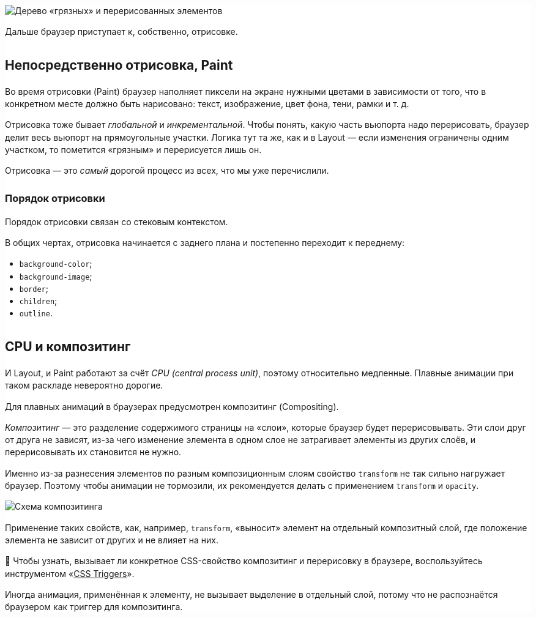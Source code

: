 ![Дерево «грязных» и перерисованных элементов](images/2.png)

Дальше браузер приступает к, собственно, отрисовке.

## Непосредственно отрисовка, Paint

Во время отрисовки (Paint) браузер наполняет пиксели на экране нужными цветами в зависимости от того, что в конкретном месте должно быть нарисовано: текст, изображение, цвет фона, тени, рамки и т. д.

Отрисовка тоже бывает _глобальной_ и _инкрементальной_. Чтобы понять, какую часть вьюпорта надо перерисовать, браузер делит весь вьюпорт на прямоугольные участки. Логика тут та же, как и в Layout — если изменения ограничены одним участком, то пометится «грязным» и перерисуется лишь он.

Отрисовка — это _самый_ дорогой процесс из всех, что мы уже перечислили.

### Порядок отрисовки

Порядок отрисовки связан со стековым контекстом.

В общих чертах, отрисовка начинается с заднего плана и постепенно переходит к переднему:

- `background-color`;
- `background-image`;
- `border`;
- `children`;
- `outline`.

## CPU и композитинг

И Layout, и Paint работают за счёт _CPU (central process unit)_, поэтому относительно медленные. Плавные анимации при таком раскладе невероятно дорогие.

Для плавных анимаций в браузерах предусмотрен композитинг (Compositing).

_Композитинг_ — это разделение содержимого страницы на «слои», которые браузер будет перерисовывать. Эти слои друг от друга не зависят, из-за чего изменение элемента в одном слое не затрагивает элементы из других слоёв, и перерисовывать их становится не нужно.

Именно из-за разнесения элементов по разным композиционным слоям свойство `transform` не так сильно нагружает браузер. Поэтому чтобы анимации не тормозили, их рекомендуется делать с применением `transform` и `opacity`.

![Схема композитинга](images/3.png)

Применение таких свойств, как, например, `transform`, «выносит» элемент на отдельный композитный слой, где положение элемента не зависит от других и не влияет на них.

<aside>

📝 Чтобы узнать, вызывает ли конкретное CSS-свойство композитинг и перерисовку в браузере, воспользуйтесь инструментом «[CSS Triggers](https://csstriggers.com)».

</aside>

Иногда анимация, применённая к элементу, не вызывает выделение в отдельный слой, потому что не распознаётся браузером как триггер для композитинга.
